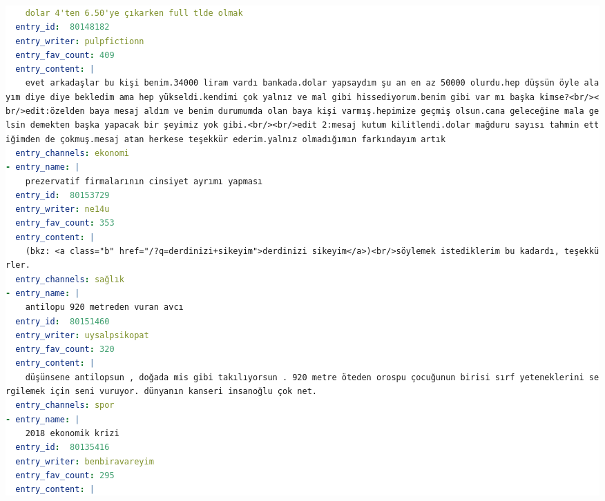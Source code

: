 ```yaml
    dolar 4'ten 6.50'ye çıkarken full tlde olmak
  entry_id:  80148182
  entry_writer: pulpfictionn
  entry_fav_count: 409
  entry_content: |
    evet arkadaşlar bu kişi benim.34000 liram vardı bankada.dolar yapsaydım şu an en az 50000 olurdu.hep düşsün öyle alayım diye diye bekledim ama hep yükseldi.kendimi çok yalnız ve mal gibi hissediyorum.benim gibi var mı başka kimse?<br/><br/>edit:özelden baya mesaj aldım ve benim durumumda olan baya kişi varmış.hepimize geçmiş olsun.cana geleceğine mala gelsin demekten başka yapacak bir şeyimiz yok gibi.<br/><br/>edit 2:mesaj kutum kilitlendi.dolar mağduru sayısı tahmin ettiğimden de çokmuş.mesaj atan herkese teşekkür ederim.yalnız olmadığımın farkındayım artık
  entry_channels: ekonomi
- entry_name: |
    prezervatif firmalarının cinsiyet ayrımı yapması
  entry_id:  80153729
  entry_writer: ne14u
  entry_fav_count: 353
  entry_content: |
    (bkz: <a class="b" href="/?q=derdinizi+sikeyim">derdinizi sikeyim</a>)<br/>söylemek istediklerim bu kadardı, teşekkürler.
  entry_channels: sağlık
- entry_name: |
    antilopu 920 metreden vuran avcı
  entry_id:  80151460
  entry_writer: uysalpsikopat
  entry_fav_count: 320
  entry_content: |
    düşünsene antilopsun , doğada mis gibi takılıyorsun . 920 metre öteden orospu çocuğunun birisi sırf yeteneklerini sergilemek için seni vuruyor. dünyanın kanseri insanoğlu çok net.
  entry_channels: spor
- entry_name: |
    2018 ekonomik krizi
  entry_id:  80135416
  entry_writer: benbiravareyim
  entry_fav_count: 295
  entry_content: |
```